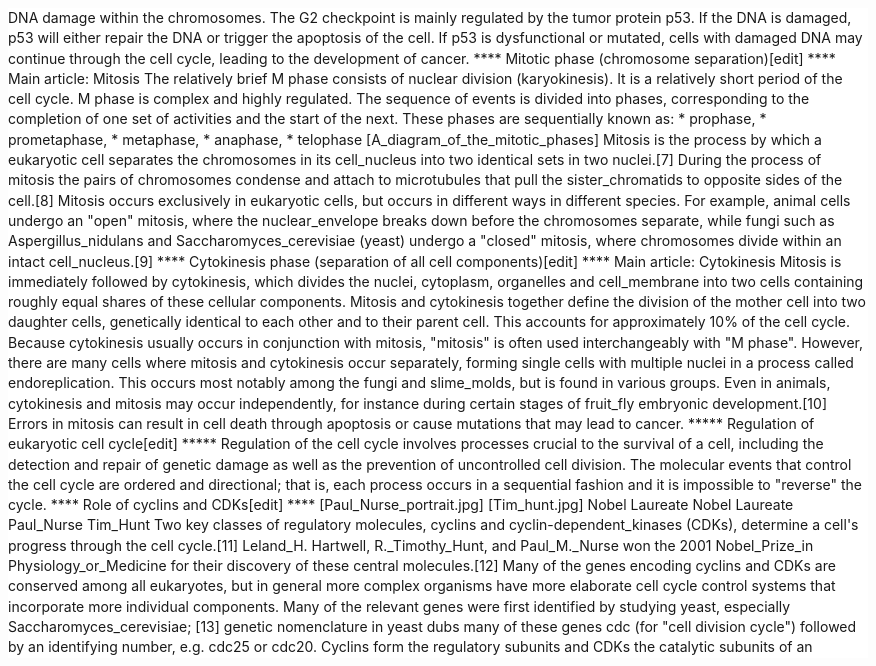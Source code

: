 DNA damage within the chromosomes. The G2 checkpoint is mainly regulated by the
tumor protein p53. If the DNA is damaged, p53 will either repair the DNA or
trigger the apoptosis of the cell. If p53 is dysfunctional or mutated, cells
with damaged DNA may continue through the cell cycle, leading to the
development of cancer.
**** Mitotic phase (chromosome separation)[edit] ****
Main article: Mitosis
The relatively brief M phase consists of nuclear division (karyokinesis). It is
a relatively short period of the cell cycle. M phase is complex and highly
regulated. The sequence of events is divided into phases, corresponding to the
completion of one set of activities and the start of the next. These phases are
sequentially known as:
    * prophase,
    * prometaphase,
    * metaphase,
    * anaphase,
    * telophase
[A_diagram_of_the_mitotic_phases]
Mitosis is the process by which a eukaryotic cell separates the chromosomes in
its cell_nucleus into two identical sets in two nuclei.[7] During the process
of mitosis the pairs of chromosomes condense and attach to microtubules that
pull the sister_chromatids to opposite sides of the cell.[8]
Mitosis occurs exclusively in eukaryotic cells, but occurs in different ways in
different species. For example, animal cells undergo an "open" mitosis, where
the nuclear_envelope breaks down before the chromosomes separate, while fungi
such as Aspergillus_nidulans and Saccharomyces_cerevisiae (yeast) undergo a
"closed" mitosis, where chromosomes divide within an intact cell_nucleus.[9]
**** Cytokinesis phase (separation of all cell components)[edit] ****
Main article: Cytokinesis
Mitosis is immediately followed by cytokinesis, which divides the nuclei,
cytoplasm, organelles and cell_membrane into two cells containing roughly equal
shares of these cellular components. Mitosis and cytokinesis together define
the division of the mother cell into two daughter cells, genetically identical
to each other and to their parent cell. This accounts for approximately 10% of
the cell cycle.
Because cytokinesis usually occurs in conjunction with mitosis, "mitosis" is
often used interchangeably with "M phase". However, there are many cells where
mitosis and cytokinesis occur separately, forming single cells with multiple
nuclei in a process called endoreplication. This occurs most notably among the
fungi and slime_molds, but is found in various groups. Even in animals,
cytokinesis and mitosis may occur independently, for instance during certain
stages of fruit_fly embryonic development.[10] Errors in mitosis can result in
cell death through apoptosis or cause mutations that may lead to cancer.
***** Regulation of eukaryotic cell cycle[edit] *****
Regulation of the cell cycle involves processes crucial to the survival of a
cell, including the detection and repair of genetic damage as well as the
prevention of uncontrolled cell division. The molecular events that control the
cell cycle are ordered and directional; that is, each process occurs in a
sequential fashion and it is impossible to "reverse" the cycle.
**** Role of cyclins and CDKs[edit] ****
                                       [Paul_Nurse_portrait.jpg] [Tim_hunt.jpg]
                                            Nobel Laureate       Nobel Laureate
                                              Paul_Nurse            Tim_Hunt
Two key classes of regulatory molecules, cyclins and cyclin-dependent_kinases
(CDKs), determine a cell's progress through the cell cycle.[11] Leland_H.
Hartwell, R._Timothy_Hunt, and Paul_M._Nurse won the 2001 Nobel_Prize_in
Physiology_or_Medicine for their discovery of these central molecules.[12] Many
of the genes encoding cyclins and CDKs are conserved among all eukaryotes, but
in general more complex organisms have more elaborate cell cycle control
systems that incorporate more individual components. Many of the relevant genes
were first identified by studying yeast, especially Saccharomyces_cerevisiae;
[13] genetic nomenclature in yeast dubs many of these genes cdc (for "cell
division cycle") followed by an identifying number, e.g. cdc25 or cdc20.
Cyclins form the regulatory subunits and CDKs the catalytic subunits of an